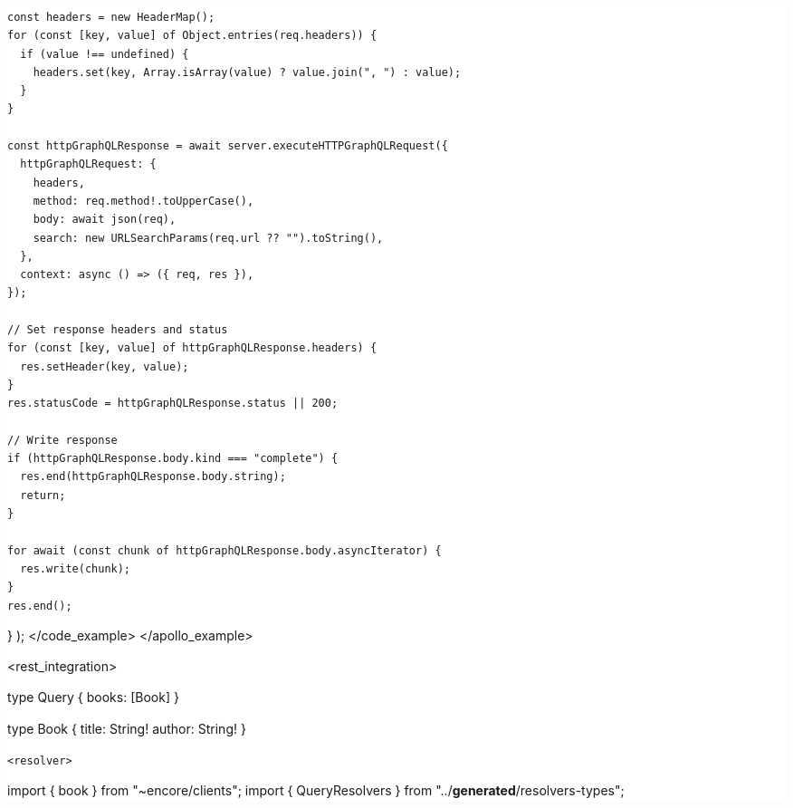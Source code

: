     const headers = new HeaderMap();
    for (const [key, value] of Object.entries(req.headers)) {
      if (value !== undefined) {
        headers.set(key, Array.isArray(value) ? value.join(", ") : value);
      }
    }

    const httpGraphQLResponse = await server.executeHTTPGraphQLRequest({
      httpGraphQLRequest: {
        headers,
        method: req.method!.toUpperCase(),
        body: await json(req),
        search: new URLSearchParams(req.url ?? "").toString(),
      },
      context: async () => ({ req, res }),
    });

    // Set response headers and status
    for (const [key, value] of httpGraphQLResponse.headers) {
      res.setHeader(key, value);
    }
    res.statusCode = httpGraphQLResponse.status || 200;

    // Write response
    if (httpGraphQLResponse.body.kind === "complete") {
      res.end(httpGraphQLResponse.body.string);
      return;
    }
    
    for await (const chunk of httpGraphQLResponse.body.asyncIterator) {
      res.write(chunk);
    }
    res.end();
  }
);
    </code_example>
  </apollo_example>
</implementation>

<rest_integration>

  <example>
    <schema>
type Query {
  books: [Book]
}

type Book {
  title: String!
  author: String!
}
    </schema>

    <resolver>
import { book } from "~encore/clients";
import { QueryResolvers } from "../__generated__/resolvers-types";

